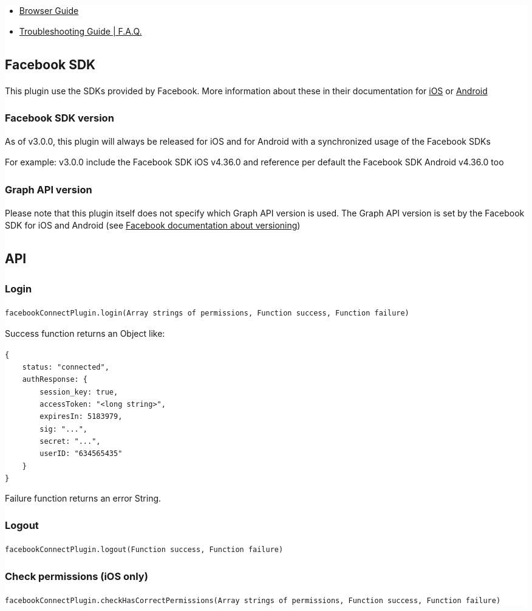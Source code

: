 - [Browser Guide](docs/browser/README.md)

- [Troubleshooting Guide | F.A.Q.](docs/TROUBLESHOOTING.md)

## Facebook SDK

This plugin use the SDKs provided by Facebook. More information about these in their documentation for [iOS](https://developers.facebook.com/docs/ios/) or [Android](https://developers.facebook.com/docs/android/)

### Facebook SDK version

As of v3.0.0, this plugin will always be released for iOS and for Android with a synchronized usage of the Facebook SDKs

For example: v3.0.0 include the Facebook SDK iOS v4.36.0 and reference per default the Facebook SDK Android v4.36.0 too

### Graph API version

Please note that this plugin itself does not specify which Graph API version is used. The Graph API version is set by the Facebook SDK for iOS and Android (see [Facebook documentation about versioning](https://developers.facebook.com/docs/apps/versions/))

## API

### Login

`facebookConnectPlugin.login(Array strings of permissions, Function success, Function failure)`

Success function returns an Object like:

    {
    	status: "connected",
    	authResponse: {
    		session_key: true,
    		accessToken: "<long string>",
    		expiresIn: 5183979,
    		sig: "...",
    		secret: "...",
    		userID: "634565435"
    	}
    }

Failure function returns an error String.

### Logout

`facebookConnectPlugin.logout(Function success, Function failure)`

### Check permissions (iOS only)

`facebookConnectPlugin.checkHasCorrectPermissions(Array strings of permissions, Function success, Function failure)`
